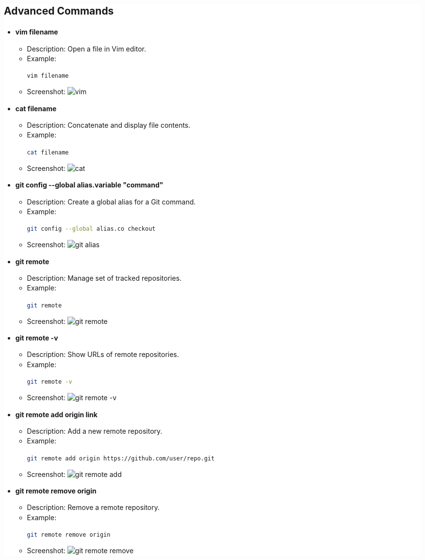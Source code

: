 ## Advanced Commands
- **vim filename**
  - Description: Open a file in Vim editor.
  - Example:
    ```bash
    vim filename
    ```
  - Screenshot: ![vim](screenshots/vim.png)

- **cat filename**
  - Description: Concatenate and display file contents.
  - Example:
    ```bash
    cat filename
    ```
  - Screenshot: ![cat](screenshots/cat.png)

- **git config --global alias.variable "command"**
  - Description: Create a global alias for a Git command.
  - Example:
    ```bash
    git config --global alias.co checkout
    ```
  - Screenshot: ![git alias](screenshots/git_alias.png)

- **git remote**
  - Description: Manage set of tracked repositories.
  - Example:
    ```bash
    git remote
    ```
  - Screenshot: ![git remote](screenshots/git_remote.png)

- **git remote -v**
  - Description: Show URLs of remote repositories.
  - Example:
    ```bash
    git remote -v
    ```
  - Screenshot: ![git remote -v](screenshots/git_remote_v.png)

- **git remote add origin link**
  - Description: Add a new remote repository.
  - Example:
    ```bash
    git remote add origin https://github.com/user/repo.git
    ```
  - Screenshot: ![git remote add](screenshots/git_remote_add.png)

- **git remote remove origin**
  - Description: Remove a remote repository.
  - Example:
    ```bash
    git remote remove origin
    ```
  - Screenshot: ![git remote remove](screenshots/git_remote_remove.png)

